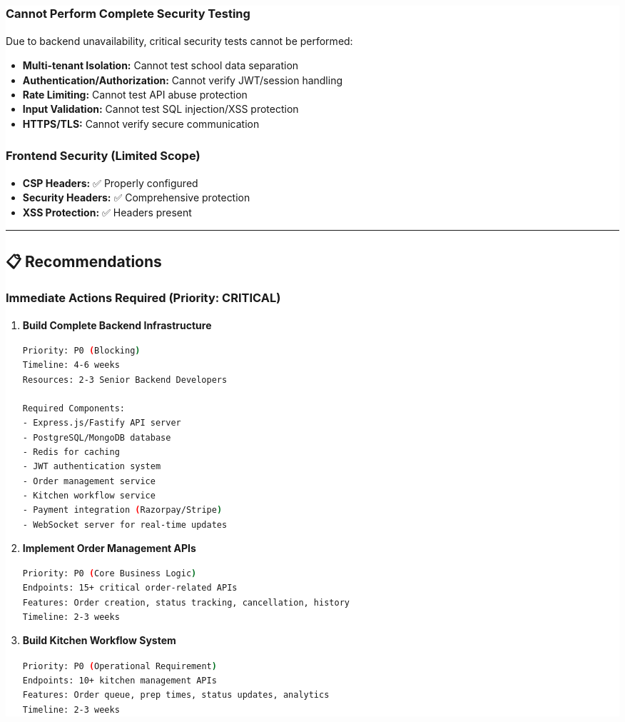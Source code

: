 ### Cannot Perform Complete Security Testing

Due to backend unavailability, critical security tests cannot be performed:

- **Multi-tenant Isolation:** Cannot test school data separation
- **Authentication/Authorization:** Cannot verify JWT/session handling
- **Rate Limiting:** Cannot test API abuse protection
- **Input Validation:** Cannot test SQL injection/XSS protection
- **HTTPS/TLS:** Cannot verify secure communication

### Frontend Security (Limited Scope)

- **CSP Headers:** ✅ Properly configured
- **Security Headers:** ✅ Comprehensive protection
- **XSS Protection:** ✅ Headers present

---

## 📋 Recommendations

### Immediate Actions Required (Priority: CRITICAL)

1. **Build Complete Backend Infrastructure**

   ```bash
   Priority: P0 (Blocking)
   Timeline: 4-6 weeks
   Resources: 2-3 Senior Backend Developers

   Required Components:
   - Express.js/Fastify API server
   - PostgreSQL/MongoDB database
   - Redis for caching
   - JWT authentication system
   - Order management service
   - Kitchen workflow service
   - Payment integration (Razorpay/Stripe)
   - WebSocket server for real-time updates
   ```

2. **Implement Order Management APIs**

   ```bash
   Priority: P0 (Core Business Logic)
   Endpoints: 15+ critical order-related APIs
   Features: Order creation, status tracking, cancellation, history
   Timeline: 2-3 weeks
   ```

3. **Build Kitchen Workflow System**

   ```bash
   Priority: P0 (Operational Requirement)
   Endpoints: 10+ kitchen management APIs
   Features: Order queue, prep times, status updates, analytics
   Timeline: 2-3 weeks
   ```
